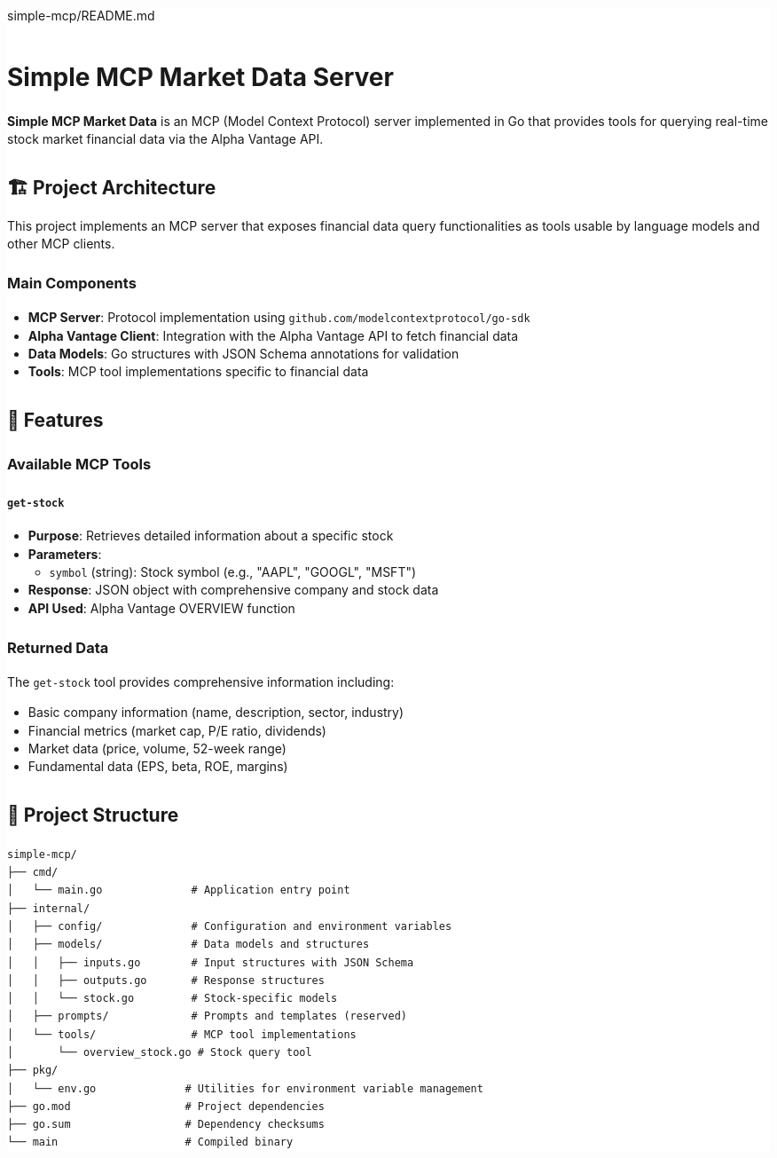 simple-mcp/README.md

# Simple MCP Market Data Server

**Simple MCP Market Data** is an MCP (Model Context Protocol) server implemented in Go that provides tools for querying real-time stock market financial data via the Alpha Vantage API.

## 🏗️ Project Architecture

This project implements an MCP server that exposes financial data query functionalities as tools usable by language models and other MCP clients.

### Main Components

- **MCP Server**: Protocol implementation using `github.com/modelcontextprotocol/go-sdk`
- **Alpha Vantage Client**: Integration with the Alpha Vantage API to fetch financial data
- **Data Models**: Go structures with JSON Schema annotations for validation
- **Tools**: MCP tool implementations specific to financial data

## 🔧 Features

### Available MCP Tools

#### `get-stock`

- **Purpose**: Retrieves detailed information about a specific stock
- **Parameters**:
  - `symbol` (string): Stock symbol (e.g., "AAPL", "GOOGL", "MSFT")
- **Response**: JSON object with comprehensive company and stock data
- **API Used**: Alpha Vantage OVERVIEW function

### Returned Data

The `get-stock` tool provides comprehensive information including:

- Basic company information (name, description, sector, industry)
- Financial metrics (market cap, P/E ratio, dividends)
- Market data (price, volume, 52-week range)
- Fundamental data (EPS, beta, ROE, margins)

## 📁 Project Structure

```
simple-mcp/
├── cmd/
│   └── main.go              # Application entry point
├── internal/
│   ├── config/              # Configuration and environment variables
│   ├── models/              # Data models and structures
│   │   ├── inputs.go        # Input structures with JSON Schema
│   │   ├── outputs.go       # Response structures
│   │   └── stock.go         # Stock-specific models
│   ├── prompts/             # Prompts and templates (reserved)
│   └── tools/               # MCP tool implementations
│       └── overview_stock.go # Stock query tool
├── pkg/
│   └── env.go              # Utilities for environment variable management
├── go.mod                  # Project dependencies
├── go.sum                  # Dependency checksums
└── main                    # Compiled binary
```
